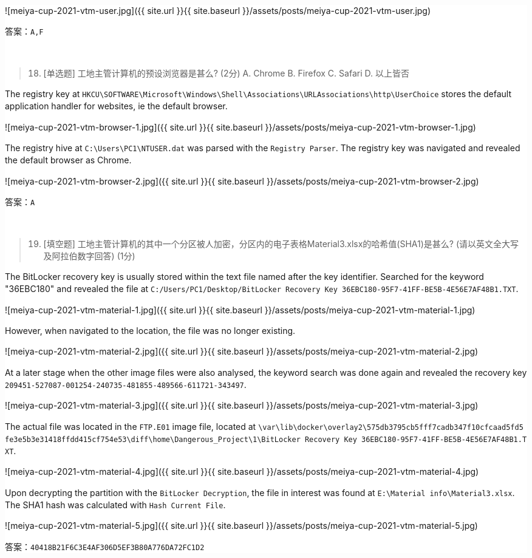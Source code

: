 ![meiya-cup-2021-vtm-user.jpg]({{ site.url }}{{ site.baseurl }}/assets/posts/meiya-cup-2021-vtm-user.jpg)

答案：`A,F`

<br>

> 18) [单选题] 工地主管计算机的预设浏览器是甚么? (2分)
> A. Chrome
> B. Firefox
> C. Safari
> D. 以上皆否

The registry key at `HKCU\SOFTWARE\Microsoft\Windows\Shell\Associations\URLAssociations\http\UserChoice` stores the default application handler for websites, ie the default browser.

![meiya-cup-2021-vtm-browser-1.jpg]({{ site.url }}{{ site.baseurl }}/assets/posts/meiya-cup-2021-vtm-browser-1.jpg)

The registry hive at `C:\Users\PC1\NTUSER.dat` was parsed with the `Registry Parser`. The registry key was navigated and revealed the default browser as Chrome.

![meiya-cup-2021-vtm-browser-2.jpg]({{ site.url }}{{ site.baseurl }}/assets/posts/meiya-cup-2021-vtm-browser-2.jpg)

答案：`A`

<br>

> 19) [填空题] 工地主管计算机的其中一个分区被人加密，分区内的电子表格Material3.xlsx的哈希值(SHA1)是甚么? (请以英文全大写及阿拉伯数字回答) (1分)

The BitLocker recovery key is usually stored within the text file named after the key identifier. Searched for the keyword "36EBC180" and revealed the file at `C:/Users/PC1/Desktop/BitLocker Recovery Key 36EBC180-95F7-41FF-BE5B-4E56E7AF48B1.TXT`.

![meiya-cup-2021-vtm-material-1.jpg]({{ site.url }}{{ site.baseurl }}/assets/posts/meiya-cup-2021-vtm-material-1.jpg)

However, when navigated to the location, the file was no longer existing.

![meiya-cup-2021-vtm-material-2.jpg]({{ site.url }}{{ site.baseurl }}/assets/posts/meiya-cup-2021-vtm-material-2.jpg)

At a later stage when the other image files were also analysed, the keyword search was done again and revealed the recovery key `209451-527087-001254-240735-481855-489566-611721-343497`.

![meiya-cup-2021-vtm-material-3.jpg]({{ site.url }}{{ site.baseurl }}/assets/posts/meiya-cup-2021-vtm-material-3.jpg)

The actual file was located in the `FTP.E01` image file, located at `\var\lib\docker\overlay2\575db3795cb5fff7cadb347f10cfcaad5fd5fe3e5b3e31418ffdd415cf754e53\diff\home\Dangerous_Project\1\BitLocker Recovery Key 36EBC180-95F7-41FF-BE5B-4E56E7AF48B1.TXT`.

![meiya-cup-2021-vtm-material-4.jpg]({{ site.url }}{{ site.baseurl }}/assets/posts/meiya-cup-2021-vtm-material-4.jpg)

Upon decrypting the partition with the `BitLocker Decryption`, the file in interest was found at `E:\Material info\Material3.xlsx`. The SHA1 hash was calculated with `Hash Current File`.

![meiya-cup-2021-vtm-material-5.jpg]({{ site.url }}{{ site.baseurl }}/assets/posts/meiya-cup-2021-vtm-material-5.jpg)

答案：`40418B21F6C3E4AF306D5EF3B80A776DA72FC1D2`

